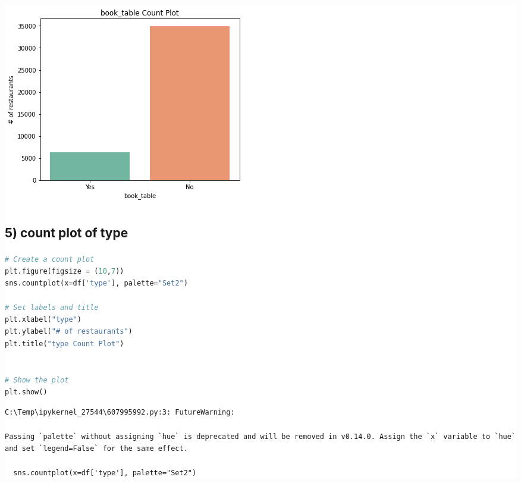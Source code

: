 ![png](dummy_files/dummy_53_1.png)
    


## 5) count plot of type


```python
# Create a count plot
plt.figure(figsize = (10,7))
sns.countplot(x=df['type'], palette="Set2")

# Set labels and title
plt.xlabel("type")
plt.ylabel("# of restaurants")
plt.title("type Count Plot")


# Show the plot
plt.show()
```

    C:\Temp\ipykernel_27544\607995992.py:3: FutureWarning: 
    
    Passing `palette` without assigning `hue` is deprecated and will be removed in v0.14.0. Assign the `x` variable to `hue` and set `legend=False` for the same effect.
    
      sns.countplot(x=df['type'], palette="Set2")
    


    